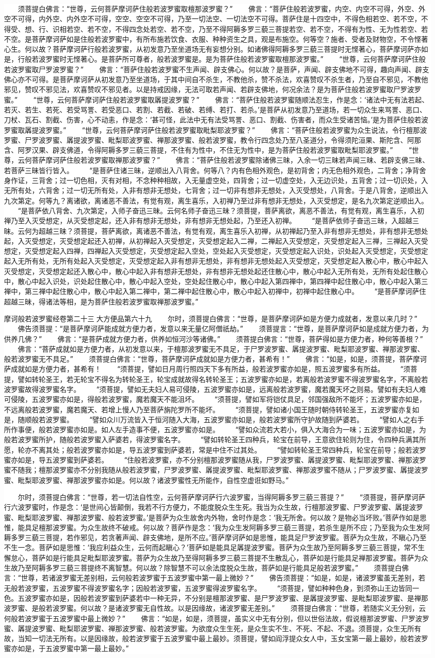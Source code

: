 　　须菩提白佛言：“世尊，云何菩萨摩诃萨住般若波罗蜜取檀那波罗蜜？”
　　佛言：“菩萨住般若波罗蜜，内空、内空不可得，外空、外空不可得，内外空、内外空不可得，空空、空空不可得，乃至一切法空、一切法空不可得。菩萨住是十四空中，不得色相若空、若不空，不得受、想、行、识相若空、若不空，不得四念处若空、若不空，乃至不得阿耨多罗三藐三菩提若空、若不空，不得有为性、无为性若空、若不空。是菩萨摩诃萨如是住般若波罗蜜中，有所布施若饮食、衣服、种种资生之具，观是布施空。何等空？施者、受者及财物空，不令悭著心生。何以故？菩萨摩诃萨行般若波罗蜜，从初发意乃至坐道场无有妄想分别。如诸佛得阿耨多罗三藐三菩提时无悭著心，菩萨摩诃萨亦如是，行般若波罗蜜时无悭著心。是菩萨所可尊者，般若波罗蜜是。是为菩萨住般若波罗蜜取檀那波罗蜜。”
　　“世尊，云何菩萨摩诃萨住般若波罗蜜取尸罗波罗蜜？”
　　佛言：“菩萨住般若波罗蜜不生声闻、辟支佛心。何以故？是菩萨，声闻、辟支佛地不可得，趣向声闻、辟支佛心亦不可得。是菩萨摩诃萨从初发意乃至坐道场，于其中间自不杀生，不教他杀，赞不杀法，欢喜赞叹不杀生者，乃至自不邪见，不教他邪见，赞叹不邪见法，欢喜赞叹不邪见者。以是持戒因缘，无法可取若声闻、若辟支佛地，何况余法？是为菩萨住般若波罗蜜取尸罗波罗蜜。”
　　“世尊，云何菩萨摩诃萨住般若波罗蜜取羼提波罗蜜？”
　　佛言：“菩萨住般若波罗蜜随顺法忍生，作是念：‘诸法中无有法若起、若灭、若生、若死、若受骂詈、若受恶口、若割、若截、若破、若缚、若打、若杀。’是菩萨从初发意乃至道场，若一切众生来骂詈、恶口、刀杖、瓦石、割截、伤害，心不动恚，作是念：‘甚可怪，此法中无有法受骂詈、恶口、割截、伤害者，而众生受诸苦恼。’是为菩萨住般若波罗蜜取羼提波罗蜜。”
　　“世尊，云何菩萨摩诃萨住般若波罗蜜取毗梨耶波罗蜜？”
　　佛言：“菩萨住般若波罗蜜为众生说法，令行檀那波罗蜜、尸罗波罗蜜、羼提波罗蜜、毗梨耶波罗蜜、禅那波罗蜜、般若波罗蜜，教令行四念处乃至八圣道分，令得须陀洹果、斯陀含、阿那含、阿罗汉果、辟支佛道，令得阿耨多罗三藐三菩提，不住有为性中，不住无为性中，是为菩萨住般若波罗蜜取毗梨耶波罗蜜。”
　　“世尊，云何菩萨摩诃萨住般若波罗蜜取禅那波罗蜜？”
　　佛言：“菩萨住般若波罗蜜除诸佛三昧，入余一切三昧若声闻三昧、若辟支佛三昧、若菩萨三昧皆行皆入。
　　“是菩萨住诸三昧，逆顺出入八背舍。何等八？内有色相外观色，是初背舍；内无色相外观色，二背舍；净背舍身作证，三背舍；过一切色相，灭有对相，不念种种相故，入无量虚空处，四背舍；过一切虚空处，入无边识处，五背舍；过一切识处，入无所有处，六背舍；过一切无所有处，入非有想非无想处，七背舍；过一切非有想非无想处，入灭受想处，八背舍。于是八背舍，逆顺出入九次第定。何等九？离诸欲，离诸恶不善法，有觉有观，离生喜乐，入初禅乃至过非有想非无想处，入灭受想定，是名九次第定逆顺出入。
　　“是菩萨依八背舍、九次第定，入师子奋迅三昧。云何名师子奋迅三昧？须菩提，菩萨离欲，离恶不善法，有觉有观，离生喜乐，入初禅乃至入灭受想定，从灭受想定起，还入非有想非无想处，非有想非无想处起，乃至还入初禅。
　　“是菩萨依师子奋迅三昧，入超越三昧。云何为超越三昧？须菩提，菩萨离欲，离诸恶不善法，有觉有观，离生喜乐入初禅，从初禅起乃至入非有想非无想处，非有想非无想处起，入灭受想定，灭受想定起还入初禅，从初禅起入灭受想定，灭受想定起入二禅，二禅起入灭受想定，灭受想定起入三禅，三禅起入灭受想定，灭受想定起入四禅，四禅起入灭受想定，灭受想定起入空处，空处起入灭受想定，灭受想定起入识处，识处起入灭受想定，灭受想定起入无所有处，无所有处起入灭受想定，灭受想定起入非有想非无想处，非有想非无想处起入灭受想定，灭受想定起入散心中，散心中起入灭受想定，灭受想定起还入散心中，散心中起入非有想非无想处，非有想非无想处起还住散心中，散心中起入无所有处，无所有处起住散心中，散心中起入识处，识处起住散心中，散心中起入空处，空处起住散心中，散心中起入第四禅中，第四禅中起住散心中，散心中起入第三禅中，第三禅中起住散心中，散心中起入第二禅中，第二禅中起住散心中，散心中起入初禅中，初禅中起住散心中。
　　“是菩萨摩诃萨住超越三昧，得诸法等相，是为菩萨住般若波罗蜜取禅那波罗蜜。”

摩诃般若波罗蜜经卷第二十三
大方便品第六十九
　　尔时，须菩提白佛言：“世尊，是菩萨摩诃萨如是方便力成就者，发意以来几时？”
　　佛告须菩提：“是菩萨摩诃萨能成就方便力者，发意以来无量亿阿僧祇劫。”
　　须菩提言：“世尊，是菩萨摩诃萨如是成就方便力者，为供养几佛？”
　　佛言：“是菩萨成就方便力者，供养如恒河沙等诸佛。”
　　须菩提白佛言：“世尊，菩萨得如是方便力者，种何等善根？”
　　佛言：“菩萨成就如是方便力者，从初发意以来，于檀那波罗蜜无不具足，于尸罗波罗蜜、羼提波罗蜜、毗梨耶波罗蜜、禅那波罗蜜、般若波罗蜜无不具足。”
　　须菩提白佛言：“世尊，菩萨摩诃萨成就如是方便力者，甚希有！”
　　佛言：“如是，如是，须菩提，菩萨摩诃萨成就如是方便力者，甚希有！
　　“须菩提，譬如日月周行照四天下多有所益，般若波罗蜜亦如是，照五波罗蜜多有所益。
　　“须菩提，譬如转轮圣王，若无轮宝不得名为转轮圣王，轮宝成就故得名转轮圣王；五波罗蜜亦如是，若离般若波罗蜜不得波罗蜜名字，不离般若波罗蜜故得波罗蜜名字。
　　“须菩提，譬如无夫妇人易可侵陵，五波罗蜜亦如是，远离般若波罗蜜，魔若魔天坏之则易。譬如有夫妇人难可侵陵，五波罗蜜亦如是，得般若波罗蜜，魔若魔天不能沮坏。
　　“须菩提，譬如军将铠仗具足，邻国强敌所不能坏；五波罗蜜亦如是，不远离般若波罗蜜，魔若魔天、若增上慢人乃至菩萨旃陀罗所不能坏。
　　“须菩提，譬如诸小国王随时朝侍转轮圣王，五波罗蜜亦复如是，随顺般若波罗蜜。
　　“譬如众川万流皆入于恒河随入大海，五波罗蜜亦如是，般若波罗蜜所守护故随到萨婆若。
　　“譬如人之右手所作事便，般若波罗蜜亦如是。如人左手造事不便，五波罗蜜亦如是。
　　“譬如众流若大若小，俱入大海合为一味；五波罗蜜亦如是，为般若波罗蜜所护，随般若波罗蜜入萨婆若，得波罗蜜名字。
　　“譬如转轮圣王四种兵，轮宝在前导，王意欲住轮则为住，令四种兵满其所愿，轮亦不离其处；般若波罗蜜亦如是，导五波罗蜜到萨婆若，常是中住不过其处。
　　“譬如转轮圣王常四种兵，轮宝在前导；般若波罗蜜亦如是，导五波罗蜜到萨婆若。
　　“住般若波罗蜜，亦不分别檀那波罗蜜随从我，尸罗波罗蜜、羼提波罗蜜、毗梨耶波罗蜜、禅那波罗蜜不随我；檀那波罗蜜亦不分别我随从般若波罗蜜，尸罗波罗蜜、羼提波罗蜜、毗梨耶波罗蜜、禅那波罗蜜不随从；尸罗波罗蜜、羼提波罗蜜、毗梨耶波罗蜜、禅那波罗蜜亦如是。何以故？诸波罗蜜性无所能作，自性空虚诳如野马。”

　　尔时，须菩提白佛言：“世尊，若一切法自性空，云何菩萨摩诃萨行六波罗蜜，当得阿耨多罗三藐三菩提？”
　　“须菩提，菩萨摩诃萨行六波罗蜜时，作是念：‘是世间心皆颠倒，我若不行方便力，不能度脱众生生死。我当为众生故，行檀那波罗蜜、尸罗波罗蜜、羼提波罗蜜、毗梨耶波罗蜜、禅那波罗蜜、般若波罗蜜。’是菩萨为众生故舍内外物，舍时作是念：‘我无所舍。何以故？是物必当坏败。’菩萨作如是思惟，能具足檀那波罗蜜。为众生故终不破戒。何以故？菩萨作是念：‘我为众生发阿耨多罗三藐三菩提，若杀生是所不应；乃至我为众生发阿耨多罗三藐三菩提，若作邪见，若贪著声闻、辟支佛地，是所不应。’菩萨摩诃萨如是思惟，能具足尸罗波罗蜜。菩萨为众生故，不瞋心乃至不生一念。菩萨如是思惟：‘我应利益众生，云何而起瞋心？’菩萨如是能具足羼提波罗蜜。菩萨为众生故乃至阿耨多罗三藐三菩提，常不生懈怠心，菩萨如是行能具足毗梨耶波罗蜜。菩萨为众生故乃至得阿耨多罗三藐三菩提不生散乱心，菩萨如是行能具足禅那波罗蜜。菩萨为众生故乃至阿耨多罗三藐三菩提终不离智慧。何以故？除智慧不可以余法度脱众生故，菩萨如是行能具足般若波罗蜜。”
　　须菩提白佛言：“世尊，若诸波罗蜜无差别相，云何般若波罗蜜于五波罗蜜中第一最上微妙？”
　　佛告须菩提：“如是，如是，诸波罗蜜虽无差别，若无般若波罗蜜，五波罗蜜不得波罗蜜名字；因般若波罗蜜，五波罗蜜得波罗蜜名字。
　　“须菩提，譬如种种色身，到须弥山王边皆同一色。五波罗蜜亦如是，因般若波罗蜜到萨婆若中一种无异，不分别是檀那波罗蜜、是尸罗波罗蜜、是羼提波罗蜜、是毗梨耶波罗蜜、是禅那波罗蜜、是般若波罗蜜。何以故？是诸波罗蜜无自性故。以是因缘故，诸波罗蜜无差别。”
　　须菩提白佛言：“世尊，若随实义无分别，云何般若波罗蜜于五波罗蜜中最上微妙？”
　　佛言：“如是，如是，须菩提，虽实义中无有分别，但以世俗法故，假说檀那波罗蜜、尸罗波罗蜜、羼提波罗蜜、毗梨耶波罗蜜、禅那波罗蜜、般若波罗蜜。为欲度众生生死，是众生实不生、不死、不起、不退。须菩提，众生无所有故，当知一切法无所有。以是因缘故，般若波罗蜜于五波罗蜜中最上最妙。须菩提，譬如阎浮提众女人中，玉女宝第一最上最妙，般若波罗蜜亦如是，于五波罗蜜中第一最上最妙。”
